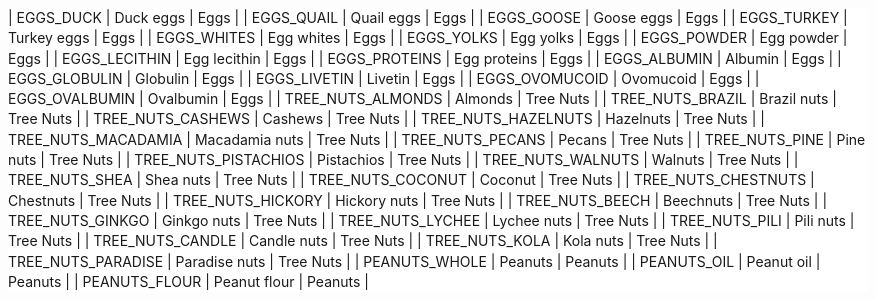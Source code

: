 | EGGS_DUCK                | Duck eggs      | Eggs               |
| EGGS_QUAIL               | Quail eggs     | Eggs               |
| EGGS_GOOSE               | Goose eggs     | Eggs               |
| EGGS_TURKEY              | Turkey eggs    | Eggs               |
| EGGS_WHITES              | Egg whites     | Eggs               |
| EGGS_YOLKS               | Egg yolks      | Eggs               |
| EGGS_POWDER              | Egg powder     | Eggs               |
| EGGS_LECITHIN            | Egg lecithin   | Eggs               |
| EGGS_PROTEINS            | Egg proteins   | Eggs               |
| EGGS_ALBUMIN             | Albumin        | Eggs               |
| EGGS_GLOBULIN            | Globulin       | Eggs               |
| EGGS_LIVETIN             | Livetin        | Eggs               |
| EGGS_OVOMUCOID           | Ovomucoid      | Eggs               |
| EGGS_OVALBUMIN           | Ovalbumin      | Eggs               |
| TREE_NUTS_ALMONDS        | Almonds        | Tree Nuts          |
| TREE_NUTS_BRAZIL         | Brazil nuts    | Tree Nuts          |
| TREE_NUTS_CASHEWS        | Cashews        | Tree Nuts          |
| TREE_NUTS_HAZELNUTS      | Hazelnuts      | Tree Nuts          |
| TREE_NUTS_MACADAMIA      | Macadamia nuts | Tree Nuts          |
| TREE_NUTS_PECANS         | Pecans         | Tree Nuts          |
| TREE_NUTS_PINE           | Pine nuts      | Tree Nuts          |
| TREE_NUTS_PISTACHIOS     | Pistachios     | Tree Nuts          |
| TREE_NUTS_WALNUTS        | Walnuts        | Tree Nuts          |
| TREE_NUTS_SHEA           | Shea nuts      | Tree Nuts          |
| TREE_NUTS_COCONUT        | Coconut        | Tree Nuts          |
| TREE_NUTS_CHESTNUTS      | Chestnuts      | Tree Nuts          |
| TREE_NUTS_HICKORY        | Hickory nuts   | Tree Nuts          |
| TREE_NUTS_BEECH          | Beechnuts      | Tree Nuts          |
| TREE_NUTS_GINKGO         | Ginkgo nuts    | Tree Nuts          |
| TREE_NUTS_LYCHEE         | Lychee nuts    | Tree Nuts          |
| TREE_NUTS_PILI           | Pili nuts      | Tree Nuts          |
| TREE_NUTS_CANDLE         | Candle nuts    | Tree Nuts          |
| TREE_NUTS_KOLA           | Kola nuts      | Tree Nuts          |
| TREE_NUTS_PARADISE       | Paradise nuts  | Tree Nuts          |
| PEANUTS_WHOLE            | Peanuts        | Peanuts            |
| PEANUTS_OIL              | Peanut oil     | Peanuts            |
| PEANUTS_FLOUR            | Peanut flour   | Peanuts            |
